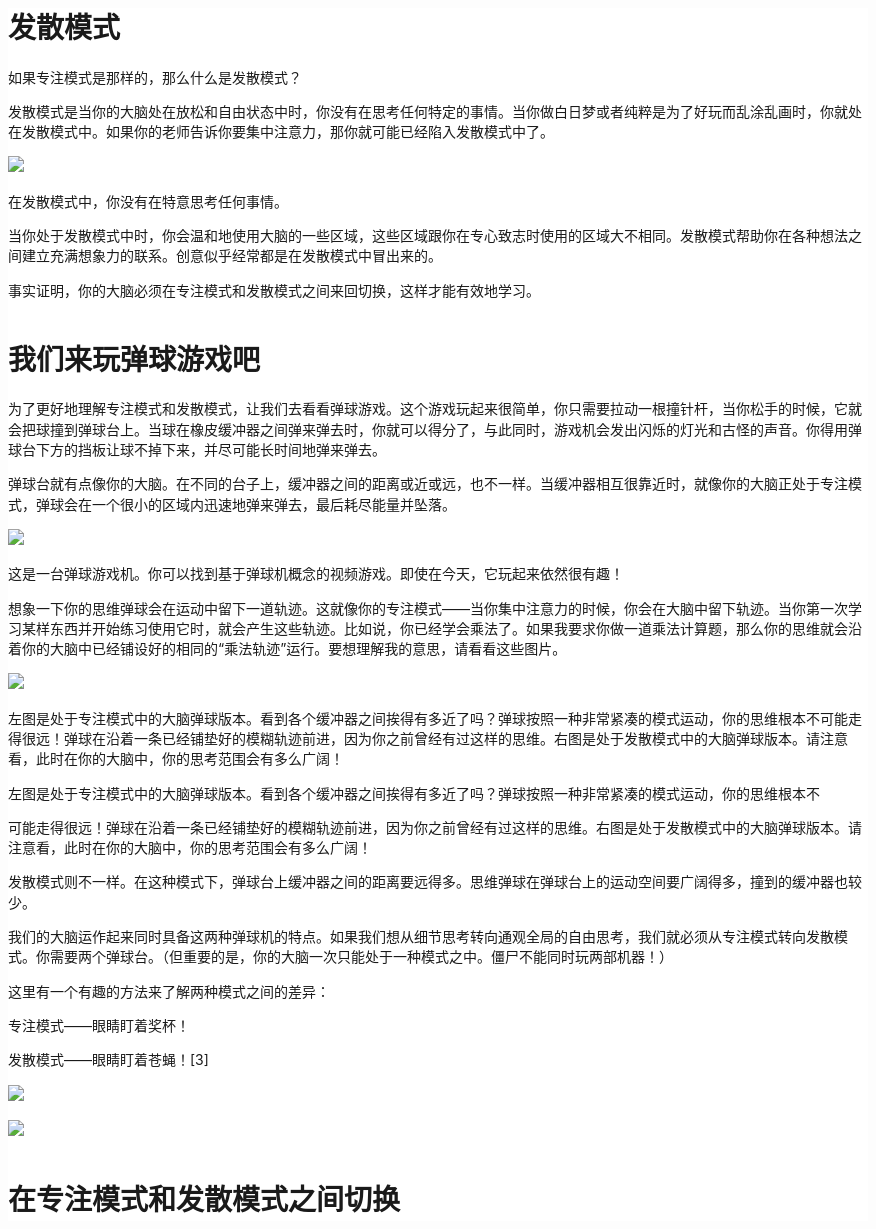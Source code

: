 # 发散模式

如果专注模式是那样的，那么什么是发散模式？

发散模式是当你的大脑处在放松和自由状态中时，你没有在思考任何特定的事情。当你做白日梦或者纯粹是为了好玩而乱涂乱画时，你就处在发散模式中。如果你的老师告诉你要集中注意力，那你就可能已经陷入发散模式中了。

![](https://cdn-mineru.openxlab.org.cn/extract/e60f1461-d1f1-401f-95d5-67dbbeb54cf0/f1e21ca415ed1b477fa8bd9933bf202944341be0521fdc778611764e42497634.jpg)

在发散模式中，你没有在特意思考任何事情。

当你处于发散模式中时，你会温和地使用大脑的一些区域，这些区域跟你在专心致志时使用的区域大不相同。发散模式帮助你在各种想法之间建立充满想象力的联系。创意似乎经常都是在发散模式中冒出来的。

事实证明，你的大脑必须在专注模式和发散模式之间来回切换，这样才能有效地学习。

# 我们来玩弹球游戏吧

为了更好地理解专注模式和发散模式，让我们去看看弹球游戏。这个游戏玩起来很简单，你只需要拉动一根撞针杆，当你松手的时候，它就会把球撞到弹球台上。当球在橡皮缓冲器之间弹来弹去时，你就可以得分了，与此同时，游戏机会发出闪烁的灯光和古怪的声音。你得用弹球台下方的挡板让球不掉下来，并尽可能长时间地弹来弹去。

弹球台就有点像你的大脑。在不同的台子上，缓冲器之间的距离或近或远，也不一样。当缓冲器相互很靠近时，就像你的大脑正处于专注模式，弹球会在一个很小的区域内迅速地弹来弹去，最后耗尽能量并坠落。

![](https://cdn-mineru.openxlab.org.cn/extract/e60f1461-d1f1-401f-95d5-67dbbeb54cf0/6f3d5a6c9c3030430b4c3a5b9ceb9685e5f81baefaeeda9d1903d094e16eab06.jpg)

这是一台弹球游戏机。你可以找到基于弹球机概念的视频游戏。即使在今天，它玩起来依然很有趣！

想象一下你的思维弹球会在运动中留下一道轨迹。这就像你的专注模式——当你集中注意力的时候，你会在大脑中留下轨迹。当你第一次学习某样东西并开始练习使用它时，就会产生这些轨迹。比如说，你已经学会乘法了。如果我要求你做一道乘法计算题，那么你的思维就会沿着你的大脑中已经铺设好的相同的“乘法轨迹”运行。要想理解我的意思，请看看这些图片。

![](https://cdn-mineru.openxlab.org.cn/extract/e60f1461-d1f1-401f-95d5-67dbbeb54cf0/9351a8f70688a466e5f7eaac2c78d0d4e80a072287f8e30e7f33b9eafef486c1.jpg)

左图是处于专注模式中的大脑弹球版本。看到各个缓冲器之间挨得有多近了吗？弹球按照一种非常紧凑的模式运动，你的思维根本不可能走得很远！弹球在沿着一条已经铺垫好的模糊轨迹前进，因为你之前曾经有过这样的思维。右图是处于发散模式中的大脑弹球版本。请注意看，此时在你的大脑中，你的思考范围会有多么广阔！

左图是处于专注模式中的大脑弹球版本。看到各个缓冲器之间挨得有多近了吗？弹球按照一种非常紧凑的模式运动，你的思维根本不

可能走得很远！弹球在沿着一条已经铺垫好的模糊轨迹前进，因为你之前曾经有过这样的思维。右图是处于发散模式中的大脑弹球版本。请注意看，此时在你的大脑中，你的思考范围会有多么广阔！

发散模式则不一样。在这种模式下，弹球台上缓冲器之间的距离要远得多。思维弹球在弹球台上的运动空间要广阔得多，撞到的缓冲器也较少。

我们的大脑运作起来同时具备这两种弹球机的特点。如果我们想从细节思考转向通观全局的自由思考，我们就必须从专注模式转向发散模式。你需要两个弹球台。（但重要的是，你的大脑一次只能处于一种模式之中。僵尸不能同时玩两部机器！）

这里有一个有趣的方法来了解两种模式之间的差异：

专注模式——眼睛盯着奖杯！

发散模式——眼睛盯着苍蝇！[3]

![](https://cdn-mineru.openxlab.org.cn/extract/e60f1461-d1f1-401f-95d5-67dbbeb54cf0/3de485470ae06d62b022647d89136017cd772fc2311ffd71d7ba3000334ba5bc.jpg)

![](https://cdn-mineru.openxlab.org.cn/extract/e60f1461-d1f1-401f-95d5-67dbbeb54cf0/706791952ec63d921a6aa6658c2103cca3dc4536106cfb660fff7c698197cf93.jpg)

# 在专注模式和发散模式之间切换
